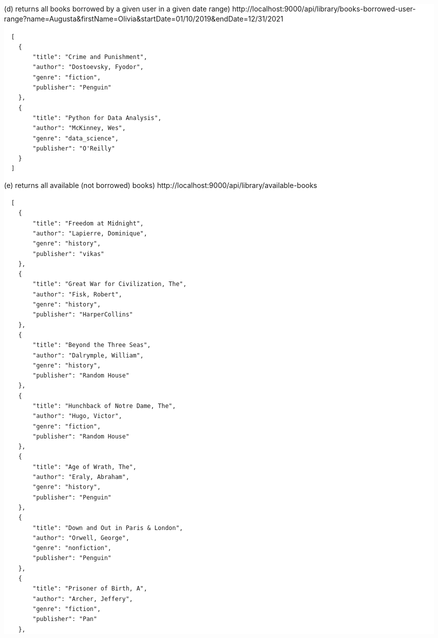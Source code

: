(d) returns all books borrowed by a given user in a given date range)
http://localhost:9000/api/library/books-borrowed-user-range?name=Augusta&firstName=Olivia&startDate=01/10/2019&endDate=12/31/2021
  
      [
        {
            "title": "Crime and Punishment",
            "author": "Dostoevsky, Fyodor",
            "genre": "fiction",
            "publisher": "Penguin"
        },
        {
            "title": "Python for Data Analysis",
            "author": "McKinney, Wes",
            "genre": "data_science",
            "publisher": "O'Reilly"
        }
      ]

(e) returns all available (not borrowed) books)
http://localhost:9000/api/library/available-books

      [
        {
            "title": "Freedom at Midnight",
            "author": "Lapierre, Dominique",
            "genre": "history",
            "publisher": "vikas"
        },
        {
            "title": "Great War for Civilization, The",
            "author": "Fisk, Robert",
            "genre": "history",
            "publisher": "HarperCollins"
        },
        {
            "title": "Beyond the Three Seas",
            "author": "Dalrymple, William",
            "genre": "history",
            "publisher": "Random House"
        },
        {
            "title": "Hunchback of Notre Dame, The",
            "author": "Hugo, Victor",
            "genre": "fiction",
            "publisher": "Random House"
        },
        {
            "title": "Age of Wrath, The",
            "author": "Eraly, Abraham",
            "genre": "history",
            "publisher": "Penguin"
        },
        {
            "title": "Down and Out in Paris & London",
            "author": "Orwell, George",
            "genre": "nonfiction",
            "publisher": "Penguin"
        },
        {
            "title": "Prisoner of Birth, A",
            "author": "Archer, Jeffery",
            "genre": "fiction",
            "publisher": "Pan"
        },